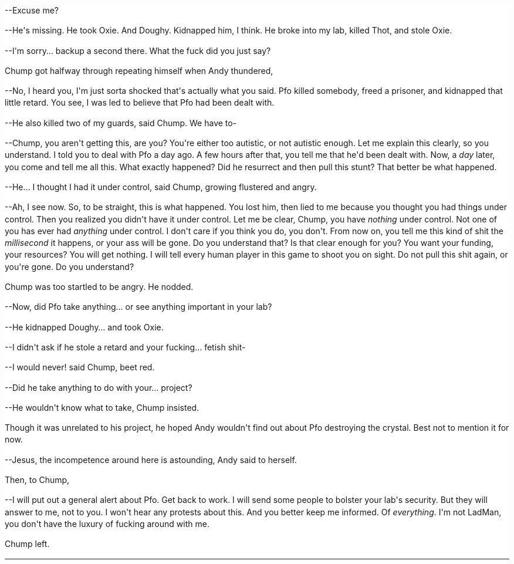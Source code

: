 --Excuse me?

--He&#39;s missing. He took Oxie. And Doughy. Kidnapped him, I think. He broke into my lab, killed Thot, and stole Oxie.

--I&#39;m sorry… backup a second there. What the fuck did you just say?

Chump got halfway through repeating himself when Andy thundered,

--No, I heard you, I&#39;m just sorta shocked that&#39;s actually what you said. Pfo killed somebody, freed a prisoner, and kidnapped that little retard. You see, I was led to believe that Pfo had been dealt with.

--He also killed two of my guards, said Chump. We have to-

--Chump, you aren&#39;t getting this, are you? You&#39;re either too autistic, or not autistic enough. Let me explain this clearly, so you understand. I told you to deal with Pfo a day ago. A few hours after that, you tell me that he&#39;d been dealt with. Now, a _day_ later, you come and tell me all this. What exactly happened? Did he resurrect and then pull this stunt? That better be what happened.

--He… I thought I had it under control, said Chump, growing flustered and angry.

--Ah, I see now. So, to be straight, this is what happened. You lost him, then lied to me because you thought you had things under control. Then you realized you didn&#39;t have it under control. Let me be clear, Chump, you have _nothing_ under control. Not one of you has ever had _anything_ under control. I don&#39;t care if you think you do, you don&#39;t. From now on, you tell me this kind of shit the _millisecond_ it happens, or your ass will be gone. Do you understand that? Is that clear enough for you? You want your funding, your resources? You will get nothing. I will tell every human player in this game to shoot you on sight. Do not pull this shit again, or you&#39;re gone. Do you understand?

Chump was too startled to be angry. He nodded.

--Now, did Pfo take anything… or see anything important in your lab?

--He kidnapped Doughy… and took Oxie.

--I didn&#39;t ask if he stole a retard and your fucking… fetish shit-

--I would never! said Chump, beet red.

--Did he take anything to do with your… project?

--He wouldn&#39;t know what to take, Chump insisted.

Though it was unrelated to his project, he hoped Andy wouldn&#39;t find out about Pfo destroying the crystal. Best not to mention it for now.

--Jesus, the incompetence around here is astounding, Andy said to herself.

Then, to Chump,

--I will put out a general alert about Pfo. Get back to work. I will send some people to bolster your lab&#39;s security. But they will answer to me, not to you. I won&#39;t hear any protests about this. And you better keep me informed. Of _everything_. I&#39;m not LadMan, you don&#39;t have the luxury of fucking around with me.

Chump left.

---
